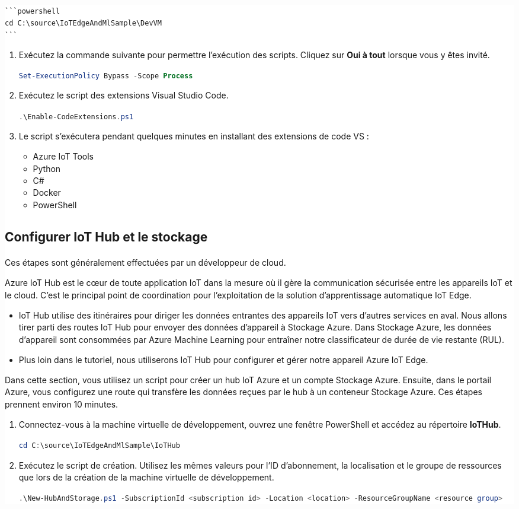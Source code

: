    ```powershell
    cd C:\source\IoTEdgeAndMlSample\DevVM
    ```

1. Exécutez la commande suivante pour permettre l’exécution des scripts. Cliquez sur **Oui à tout** lorsque vous y êtes invité.

    ```powershell
    Set-ExecutionPolicy Bypass -Scope Process
    ```

1. Exécutez le script des extensions Visual Studio Code.

    ```powershell
    .\Enable-CodeExtensions.ps1
    ```

1. Le script s’exécutera pendant quelques minutes en installant des extensions de code VS :

    * Azure IoT Tools
    * Python
    * C#
    * Docker
    * PowerShell

## <a name="set-up-iot-hub-and-storage"></a>Configurer IoT Hub et le stockage

Ces étapes sont généralement effectuées par un développeur de cloud.

Azure IoT Hub est le cœur de toute application IoT dans la mesure où il gère la communication sécurisée entre les appareils IoT et le cloud. C’est le principal point de coordination pour l’exploitation de la solution d’apprentissage automatique IoT Edge.

* IoT Hub utilise des itinéraires pour diriger les données entrantes des appareils IoT vers d’autres services en aval. Nous allons tirer parti des routes IoT Hub pour envoyer des données d’appareil à Stockage Azure. Dans Stockage Azure, les données d’appareil sont consommées par Azure Machine Learning pour entraîner notre classificateur de durée de vie restante (RUL).

* Plus loin dans le tutoriel, nous utiliserons IoT Hub pour configurer et gérer notre appareil Azure IoT Edge.

Dans cette section, vous utilisez un script pour créer un hub IoT Azure et un compte Stockage Azure. Ensuite, dans le portail Azure, vous configurez une route qui transfère les données reçues par le hub à un conteneur Stockage Azure. Ces étapes prennent environ 10 minutes.

1. Connectez-vous à la machine virtuelle de développement, ouvrez une fenêtre PowerShell et accédez au répertoire **IoTHub**.

    ```powershell
    cd C:\source\IoTEdgeAndMlSample\IoTHub
    ```

1. Exécutez le script de création. Utilisez les mêmes valeurs pour l’ID d’abonnement, la localisation et le groupe de ressources que lors de la création de la machine virtuelle de développement.

    ```powershell
    .\New-HubAndStorage.ps1 -SubscriptionId <subscription id> -Location <location> -ResourceGroupName <resource group>
    ```
